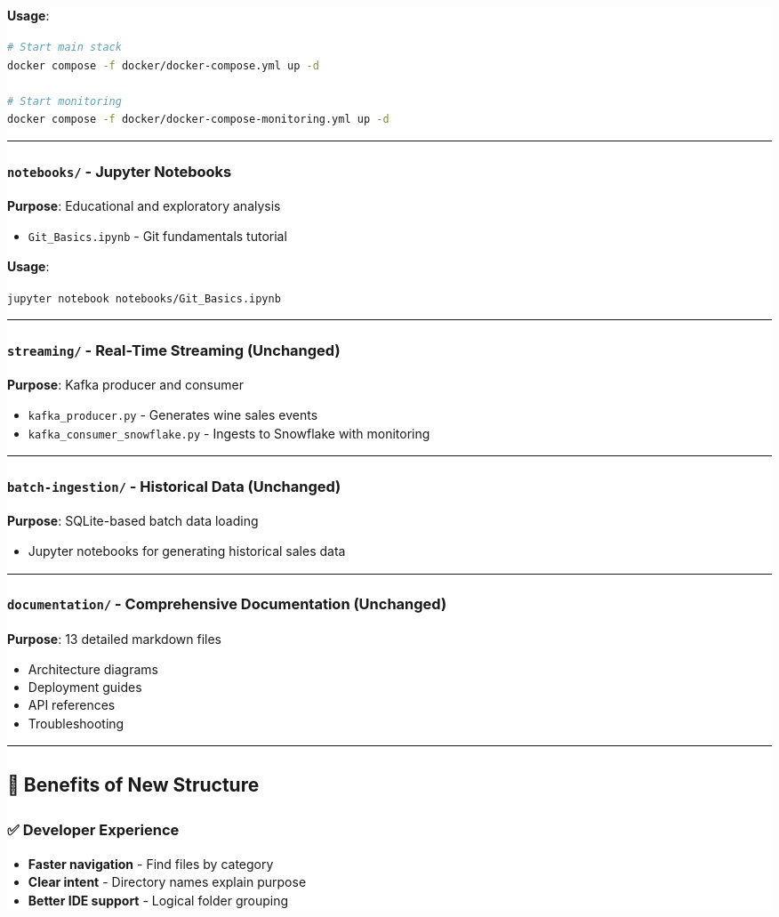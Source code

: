 **Usage**:
```bash
# Start main stack
docker compose -f docker/docker-compose.yml up -d

# Start monitoring
docker compose -f docker/docker-compose-monitoring.yml up -d
```

---

### `notebooks/` - Jupyter Notebooks
**Purpose**: Educational and exploratory analysis
- `Git_Basics.ipynb` - Git fundamentals tutorial

**Usage**:
```bash
jupyter notebook notebooks/Git_Basics.ipynb
```

---

### `streaming/` - Real-Time Streaming (Unchanged)
**Purpose**: Kafka producer and consumer
- `kafka_producer.py` - Generates wine sales events
- `kafka_consumer_snowflake.py` - Ingests to Snowflake with monitoring

---

### `batch-ingestion/` - Historical Data (Unchanged)
**Purpose**: SQLite-based batch data loading
- Jupyter notebooks for generating historical sales data

---

### `documentation/` - Comprehensive Documentation (Unchanged)
**Purpose**: 13 detailed markdown files
- Architecture diagrams
- Deployment guides
- API references
- Troubleshooting

---

## 🎯 Benefits of New Structure

### ✅ Developer Experience
- **Faster navigation** - Find files by category
- **Clear intent** - Directory names explain purpose
- **Better IDE support** - Logical folder grouping
